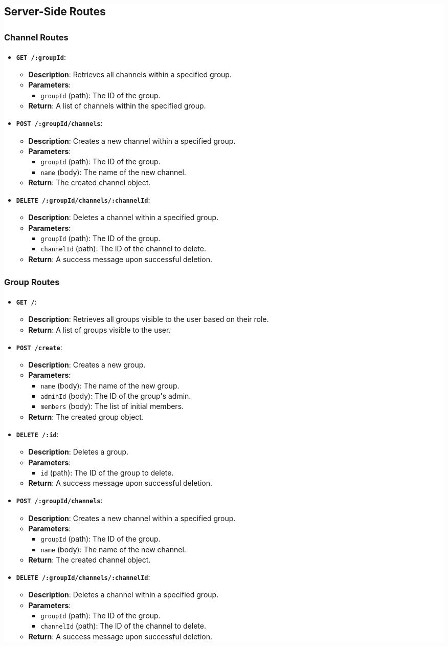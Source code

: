 ## Server-Side Routes

### Channel Routes

- **`GET /:groupId`**: 
  - **Description**: Retrieves all channels within a specified group.
  - **Parameters**:
    - `groupId` (path): The ID of the group.
  - **Return**: A list of channels within the specified group.

- **`POST /:groupId/channels`**:
  - **Description**: Creates a new channel within a specified group.
  - **Parameters**:
    - `groupId` (path): The ID of the group.
    - `name` (body): The name of the new channel.
  - **Return**: The created channel object.

- **`DELETE /:groupId/channels/:channelId`**:
  - **Description**: Deletes a channel within a specified group.
  - **Parameters**:
    - `groupId` (path): The ID of the group.
    - `channelId` (path): The ID of the channel to delete.
  - **Return**: A success message upon successful deletion.

### Group Routes

- **`GET /`**:
  - **Description**: Retrieves all groups visible to the user based on their role.
  - **Return**: A list of groups visible to the user.

- **`POST /create`**:
  - **Description**: Creates a new group.
  - **Parameters**:
    - `name` (body): The name of the new group.
    - `adminId` (body): The ID of the group's admin.
    - `members` (body): The list of initial members.
  - **Return**: The created group object.

- **`DELETE /:id`**:
  - **Description**: Deletes a group.
  - **Parameters**:
    - `id` (path): The ID of the group to delete.
  - **Return**: A success message upon successful deletion.

- **`POST /:groupId/channels`**:
  - **Description**: Creates a new channel within a specified group.
  - **Parameters**:
    - `groupId` (path): The ID of the group.
    - `name` (body): The name of the new channel.
  - **Return**: The created channel object.

- **`DELETE /:groupId/channels/:channelId`**:
  - **Description**: Deletes a channel within a specified group.
  - **Parameters**:
    - `groupId` (path): The ID of the group.
    - `channelId` (path): The ID of the channel to delete.
  - **Return**: A success message upon successful deletion.
